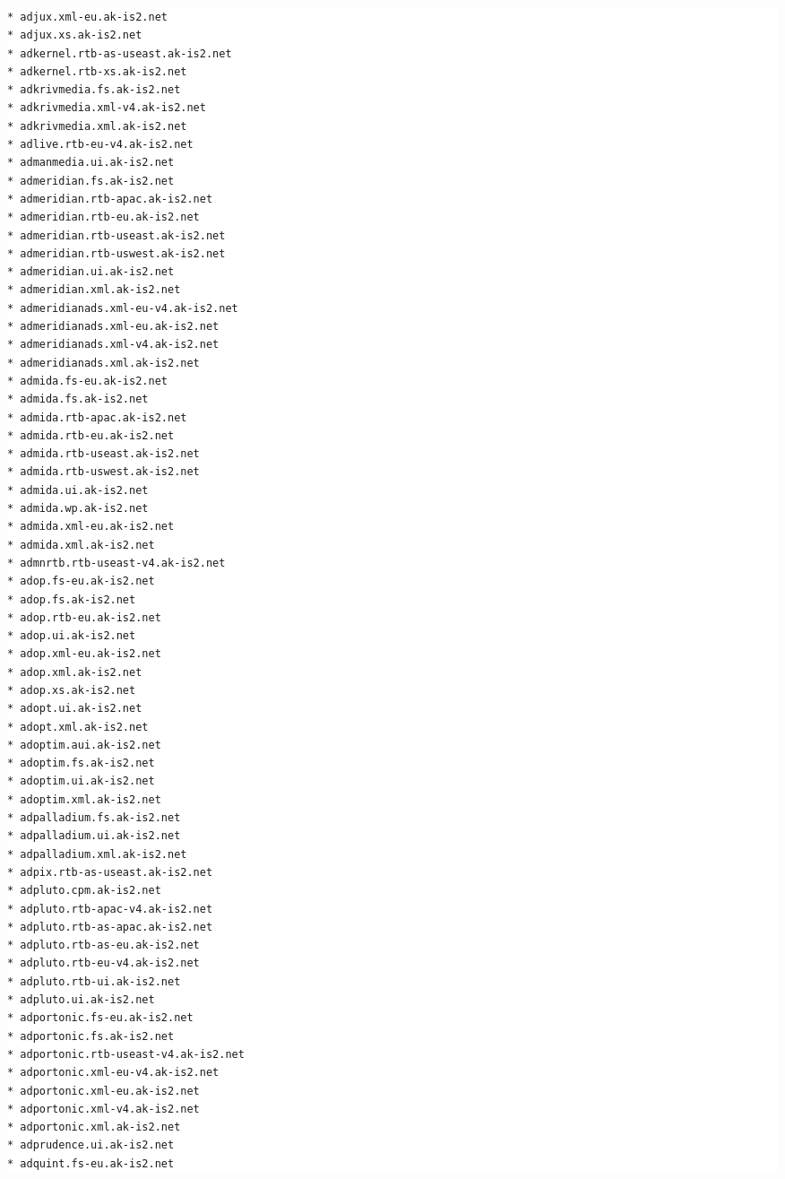     * adjux.xml-eu.ak-is2.net
    * adjux.xs.ak-is2.net
    * adkernel.rtb-as-useast.ak-is2.net
    * adkernel.rtb-xs.ak-is2.net
    * adkrivmedia.fs.ak-is2.net
    * adkrivmedia.xml-v4.ak-is2.net
    * adkrivmedia.xml.ak-is2.net
    * adlive.rtb-eu-v4.ak-is2.net
    * admanmedia.ui.ak-is2.net
    * admeridian.fs.ak-is2.net
    * admeridian.rtb-apac.ak-is2.net
    * admeridian.rtb-eu.ak-is2.net
    * admeridian.rtb-useast.ak-is2.net
    * admeridian.rtb-uswest.ak-is2.net
    * admeridian.ui.ak-is2.net
    * admeridian.xml.ak-is2.net
    * admeridianads.xml-eu-v4.ak-is2.net
    * admeridianads.xml-eu.ak-is2.net
    * admeridianads.xml-v4.ak-is2.net
    * admeridianads.xml.ak-is2.net
    * admida.fs-eu.ak-is2.net
    * admida.fs.ak-is2.net
    * admida.rtb-apac.ak-is2.net
    * admida.rtb-eu.ak-is2.net
    * admida.rtb-useast.ak-is2.net
    * admida.rtb-uswest.ak-is2.net
    * admida.ui.ak-is2.net
    * admida.wp.ak-is2.net
    * admida.xml-eu.ak-is2.net
    * admida.xml.ak-is2.net
    * admnrtb.rtb-useast-v4.ak-is2.net
    * adop.fs-eu.ak-is2.net
    * adop.fs.ak-is2.net
    * adop.rtb-eu.ak-is2.net
    * adop.ui.ak-is2.net
    * adop.xml-eu.ak-is2.net
    * adop.xml.ak-is2.net
    * adop.xs.ak-is2.net
    * adopt.ui.ak-is2.net
    * adopt.xml.ak-is2.net
    * adoptim.aui.ak-is2.net
    * adoptim.fs.ak-is2.net
    * adoptim.ui.ak-is2.net
    * adoptim.xml.ak-is2.net
    * adpalladium.fs.ak-is2.net
    * adpalladium.ui.ak-is2.net
    * adpalladium.xml.ak-is2.net
    * adpix.rtb-as-useast.ak-is2.net
    * adpluto.cpm.ak-is2.net
    * adpluto.rtb-apac-v4.ak-is2.net
    * adpluto.rtb-as-apac.ak-is2.net
    * adpluto.rtb-as-eu.ak-is2.net
    * adpluto.rtb-eu-v4.ak-is2.net
    * adpluto.rtb-ui.ak-is2.net
    * adpluto.ui.ak-is2.net
    * adportonic.fs-eu.ak-is2.net
    * adportonic.fs.ak-is2.net
    * adportonic.rtb-useast-v4.ak-is2.net
    * adportonic.xml-eu-v4.ak-is2.net
    * adportonic.xml-eu.ak-is2.net
    * adportonic.xml-v4.ak-is2.net
    * adportonic.xml.ak-is2.net
    * adprudence.ui.ak-is2.net
    * adquint.fs-eu.ak-is2.net